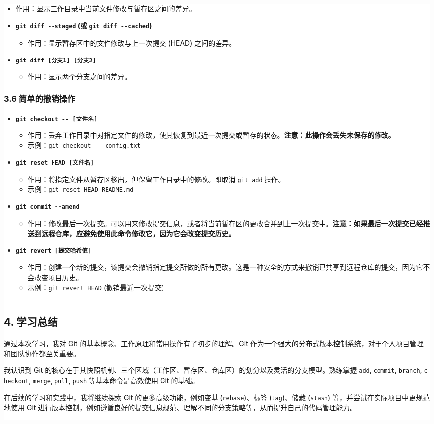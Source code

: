   * 作用：显示工作目录中当前文件修改与暂存区之间的差异。
* **`git diff --staged` (或 `git diff --cached`)**

  * 作用：显示暂存区中的文件修改与上一次提交 (HEAD) 之间的差异。
* **`git diff [分支1] [分支2]`**

  * 作用：显示两个分支之间的差异。

### 3.6 简单的撤销操作

* **`git checkout -- [文件名]`**

  * 作用：丢弃工作目录中对指定文件的修改，使其恢复到最近一次提交或暂存的状态。**注意：此操作会丢失未保存的修改。**
  * 示例：`git checkout -- config.txt`
* **`git reset HEAD [文件名]`**

  * 作用：将指定文件从暂存区移出，但保留工作目录中的修改。即取消 `git add` 操作。
  * 示例：`git reset HEAD README.md`
* **`git commit --amend`**

  * 作用：修改最后一次提交。可以用来修改提交信息，或者将当前暂存区的更改合并到上一次提交中。**注意：如果最后一次提交已经推送到远程仓库，应避免使用此命令修改它，因为它会改变提交历史。**
* **`git revert [提交哈希值]`**

  * 作用：创建一个新的提交，该提交会撤销指定提交所做的所有更改。这是一种安全的方式来撤销已共享到远程仓库的提交，因为它不会改变项目历史。
  * 示例：`git revert HEAD` (撤销最近一次提交)

---

## 4. 学习总结

通过本次学习，我对 Git 的基本概念、工作原理和常用操作有了初步的理解。Git 作为一个强大的分布式版本控制系统，对于个人项目管理和团队协作都至关重要。

我认识到 Git 的核心在于其快照机制、三个区域（工作区、暂存区、仓库区）的划分以及灵活的分支模型。熟练掌握 `add`, `commit`, `branch`, `checkout`, `merge`, `pull`, `push` 等基本命令是高效使用 Git 的基础。

在后续的学习和实践中，我将继续探索 Git 的更多高级功能，例如变基 (`rebase`)、标签 (`tag`)、储藏 (`stash`) 等，并尝试在实际项目中更规范地使用 Git 进行版本控制，例如遵循良好的提交信息规范、理解不同的分支策略等，从而提升自己的代码管理能力。

---
